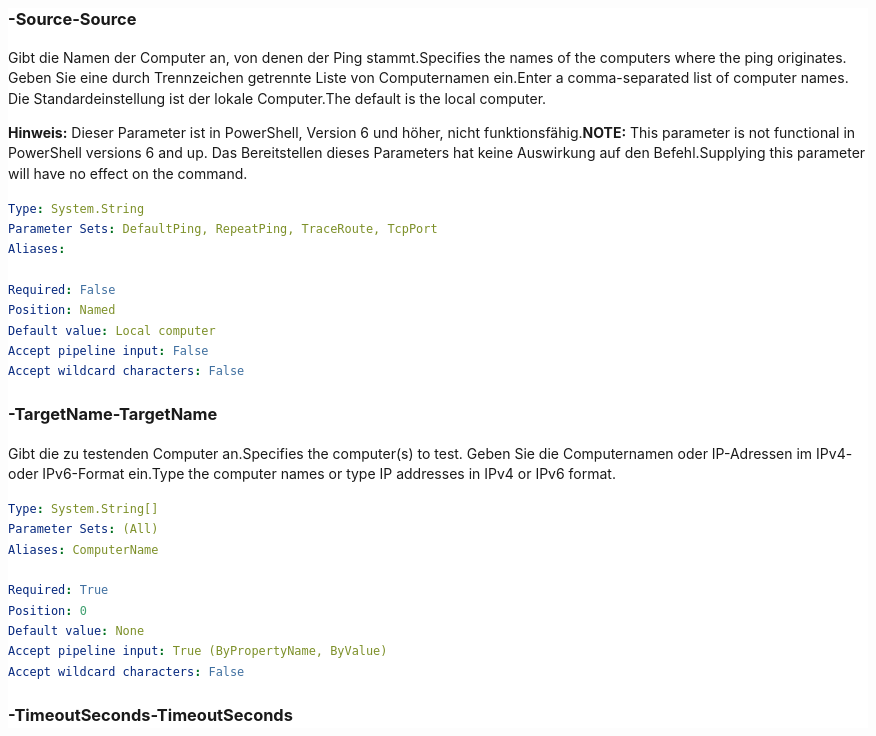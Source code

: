 ### <span data-ttu-id="ab8b8-185">-Source</span><span class="sxs-lookup"><span data-stu-id="ab8b8-185">-Source</span></span>

<span data-ttu-id="ab8b8-186">Gibt die Namen der Computer an, von denen der Ping stammt.</span><span class="sxs-lookup"><span data-stu-id="ab8b8-186">Specifies the names of the computers where the ping originates.</span></span> <span data-ttu-id="ab8b8-187">Geben Sie eine durch Trennzeichen getrennte Liste von Computernamen ein.</span><span class="sxs-lookup"><span data-stu-id="ab8b8-187">Enter a comma-separated list of computer names.</span></span> <span data-ttu-id="ab8b8-188">Die Standardeinstellung ist der lokale Computer.</span><span class="sxs-lookup"><span data-stu-id="ab8b8-188">The default is the local computer.</span></span>

<span data-ttu-id="ab8b8-189">**Hinweis:** Dieser Parameter ist in PowerShell, Version 6 und höher, nicht funktionsfähig.</span><span class="sxs-lookup"><span data-stu-id="ab8b8-189">**NOTE:** This parameter is not functional in PowerShell versions 6 and up.</span></span>
<span data-ttu-id="ab8b8-190">Das Bereitstellen dieses Parameters hat keine Auswirkung auf den Befehl.</span><span class="sxs-lookup"><span data-stu-id="ab8b8-190">Supplying this parameter will have no effect on the command.</span></span>

```yaml
Type: System.String
Parameter Sets: DefaultPing, RepeatPing, TraceRoute, TcpPort
Aliases:

Required: False
Position: Named
Default value: Local computer
Accept pipeline input: False
Accept wildcard characters: False
```

### <span data-ttu-id="ab8b8-191">-TargetName</span><span class="sxs-lookup"><span data-stu-id="ab8b8-191">-TargetName</span></span>

<span data-ttu-id="ab8b8-192">Gibt die zu testenden Computer an.</span><span class="sxs-lookup"><span data-stu-id="ab8b8-192">Specifies the computer(s) to test.</span></span> <span data-ttu-id="ab8b8-193">Geben Sie die Computernamen oder IP-Adressen im IPv4- oder IPv6-Format ein.</span><span class="sxs-lookup"><span data-stu-id="ab8b8-193">Type the computer names or type IP addresses in IPv4 or IPv6 format.</span></span>

```yaml
Type: System.String[]
Parameter Sets: (All)
Aliases: ComputerName

Required: True
Position: 0
Default value: None
Accept pipeline input: True (ByPropertyName, ByValue)
Accept wildcard characters: False
```

### <span data-ttu-id="ab8b8-194">-TimeoutSeconds</span><span class="sxs-lookup"><span data-stu-id="ab8b8-194">-TimeoutSeconds</span></span>
